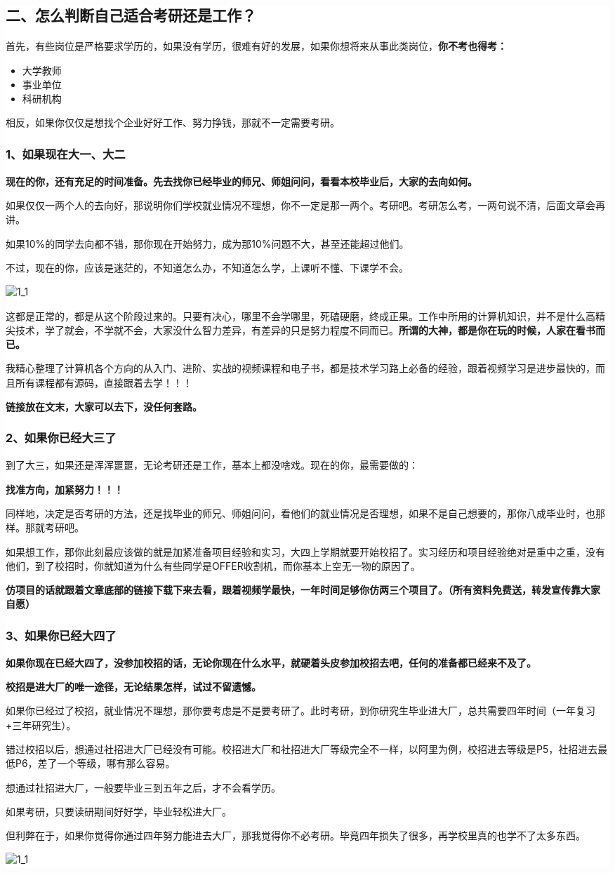 ## 二、怎么判断自己适合考研还是工作？

首先，有些岗位是严格要求学历的，如果没有学历，很难有好的发展，如果你想将来从事此类岗位，**你不考也得考：**

- 大学教师
- 事业单位
- 科研机构

相反，如果你仅仅是想找个企业好好工作、努力挣钱，那就不一定需要考研。

### 1、如果现在大一、大二

**现在的你，还有充足的时间准备。先去找你已经毕业的师兄、师姐问问，看看本校毕业后，大家的去向如何。**

如果仅仅一两个人的去向好，那说明你们学校就业情况不理想，你不一定是那一两个。考研吧。考研怎么考，一两句说不清，后面文章会再讲。

如果10%的同学去向都不错，那你现在开始努力，成为那10%问题不大，甚至还能超过他们。

不过，现在的你，应该是迷茫的，不知道怎么办，不知道怎么学，上课听不懂、下课学不会。

![1_1](img/1/2_3.jpeg)

这都是正常的，都是从这个阶段过来的。只要有决心，哪里不会学哪里，死磕硬磨，终成正果。工作中所用的计算机知识，并不是什么高精尖技术，学了就会，不学就不会，大家没什么智力差异，有差异的只是努力程度不同而已。**所谓的大神，都是你在玩的时候，人家在看书而已。**

我精心整理了计算机各个方向的从入门、进阶、实战的视频课程和电子书，都是技术学习路上必备的经验，跟着视频学习是进步最快的，而且所有课程都有源码，直接跟着去学！！！

**链接放在文末，大家可以去下，没任何套路。**

### 2、如果你已经大三了

到了大三，如果还是浑浑噩噩，无论考研还是工作，基本上都没啥戏。现在的你，最需要做的：

**找准方向，加紧努力！！！**

同样地，决定是否考研的方法，还是找毕业的师兄、师姐问问，看他们的就业情况是否理想，如果不是自己想要的，那你八成毕业时，也那样。那就考研吧。

如果想工作，那你此刻最应该做的就是加紧准备项目经验和实习，大四上学期就要开始校招了。实习经历和项目经验绝对是重中之重，没有他们，到了校招时，你就知道为什么有些同学是OFFER收割机，而你基本上空无一物的原因了。

**仿项目的话就跟着文章底部的链接下载下来去看，跟着视频学最快，一年时间足够你仿两三个项目了。（所有资料免费送，转发宣传靠大家自愿）**

### 3、如果你已经大四了

**如果你现在已经大四了，没参加校招的话，无论你现在什么水平，就硬着头皮参加校招去吧，任何的准备都已经来不及了。**

**校招是进大厂的唯一途径，无论结果怎样，试过不留遗憾。**

如果你已经过了校招，就业情况不理想，那你要考虑是不是要考研了。此时考研，到你研究生毕业进大厂，总共需要四年时间（一年复习+三年研究生）。

错过校招以后，想通过社招进大厂已经没有可能。校招进大厂和社招进大厂等级完全不一样，以阿里为例，校招进去等级是P5，社招进去最低P6，差了一个等级，哪有那么容易。

想通过社招进大厂，一般要毕业三到五年之后，才不会看学历。

如果考研，只要读研期间好好学，毕业轻松进大厂。

但利弊在于，如果你觉得你通过四年努力能进去大厂，那我觉得你不必考研。毕竟四年损失了很多，再学校里真的也学不了太多东西。

![1_1](img/1/2_4.jpeg)
